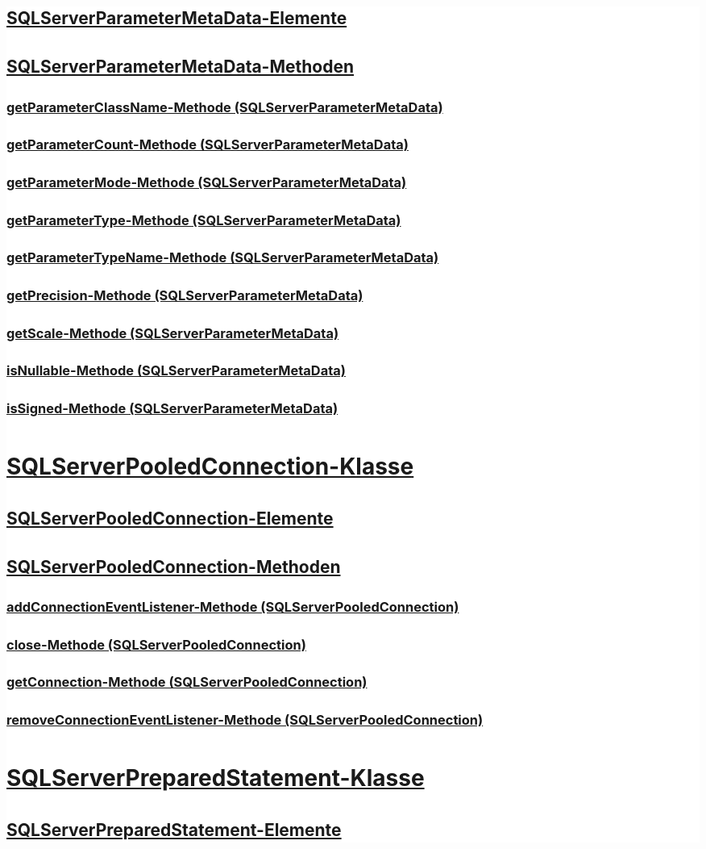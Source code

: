 ## [SQLServerParameterMetaData-Elemente](sqlserverparametermetadata-members.md)
## [SQLServerParameterMetaData-Methoden](sqlserverparametermetadata-methods.md)
### [getParameterClassName-Methode (SQLServerParameterMetaData)](getparameterclassname-method-sqlserverparametermetadata.md)
### [getParameterCount-Methode (SQLServerParameterMetaData)](getparametercount-method-sqlserverparametermetadata.md)
### [getParameterMode-Methode (SQLServerParameterMetaData)](getparametermode-method-sqlserverparametermetadata.md)
### [getParameterType-Methode (SQLServerParameterMetaData)](getparametertype-method-sqlserverparametermetadata.md)
### [getParameterTypeName-Methode (SQLServerParameterMetaData)](getparametertypename-method-sqlserverparametermetadata.md)
### [getPrecision-Methode (SQLServerParameterMetaData)](getprecision-method-sqlserverparametermetadata.md)
### [getScale-Methode (SQLServerParameterMetaData)](getscale-method-sqlserverparametermetadata.md)
### [isNullable-Methode (SQLServerParameterMetaData)](isnullable-method-sqlserverparametermetadata.md)
### [isSigned-Methode (SQLServerParameterMetaData)](issigned-method-sqlserverparametermetadata.md)
# [SQLServerPooledConnection-Klasse](sqlserverpooledconnection-class.md)
## [SQLServerPooledConnection-Elemente](sqlserverpooledconnection-members.md)
## [SQLServerPooledConnection-Methoden](sqlserverpooledconnection-methods.md)
### [addConnectionEventListener-Methode (SQLServerPooledConnection)](addconnectioneventlistener-method-sqlserverpooledconnection.md)
### [close-Methode (SQLServerPooledConnection)](close-method-sqlserverpooledconnection.md)
### [getConnection-Methode (SQLServerPooledConnection)](getconnection-method-sqlserverpooledconnection.md)
### [removeConnectionEventListener-Methode (SQLServerPooledConnection)](removeconnectioneventlistener-method-sqlserverpooledconnection.md)
# [SQLServerPreparedStatement-Klasse](sqlserverpreparedstatement-class.md)
## [SQLServerPreparedStatement-Elemente](sqlserverpreparedstatement-members.md)